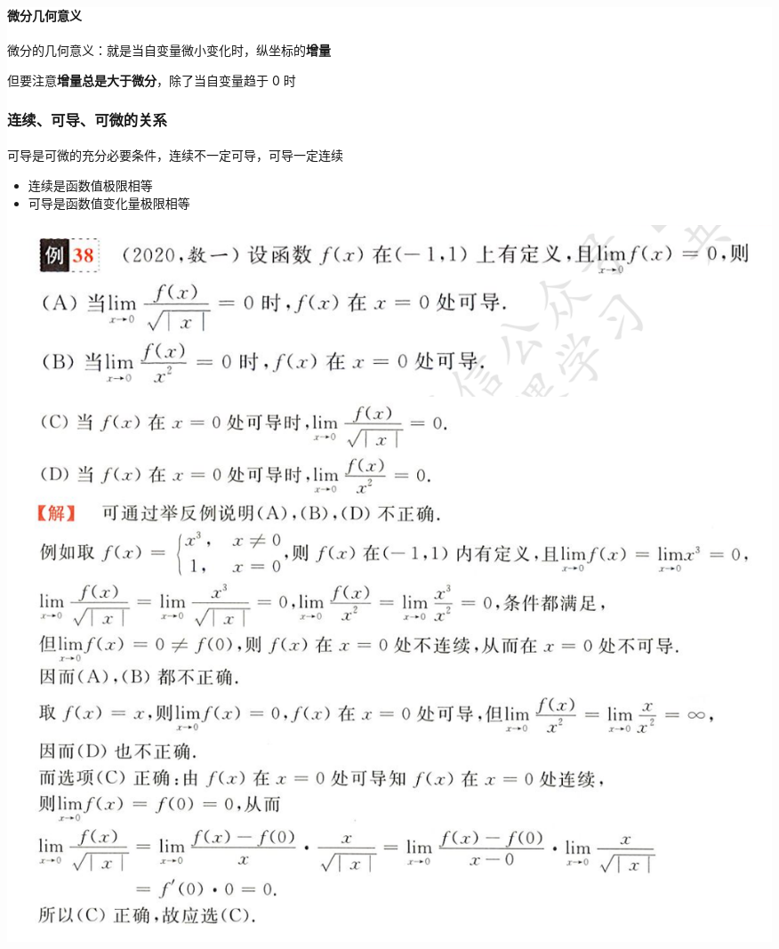 #### 微分几何意义

微分的几何意义：就是当自变量微小变化时，纵坐标的**增量**

但要注意**增量总是大于微分**，除了当自变量趋于 0 时

### 连续、可导、可微的关系

可导是可微的充分必要条件，连续不一定可导，可导一定连续

- 连续是函数值极限相等
- 可导是函数值变化量极限相等

<img src="./assets/image-20230131194322657.png">

<img src="./assets/image-20230131194344284.png">
